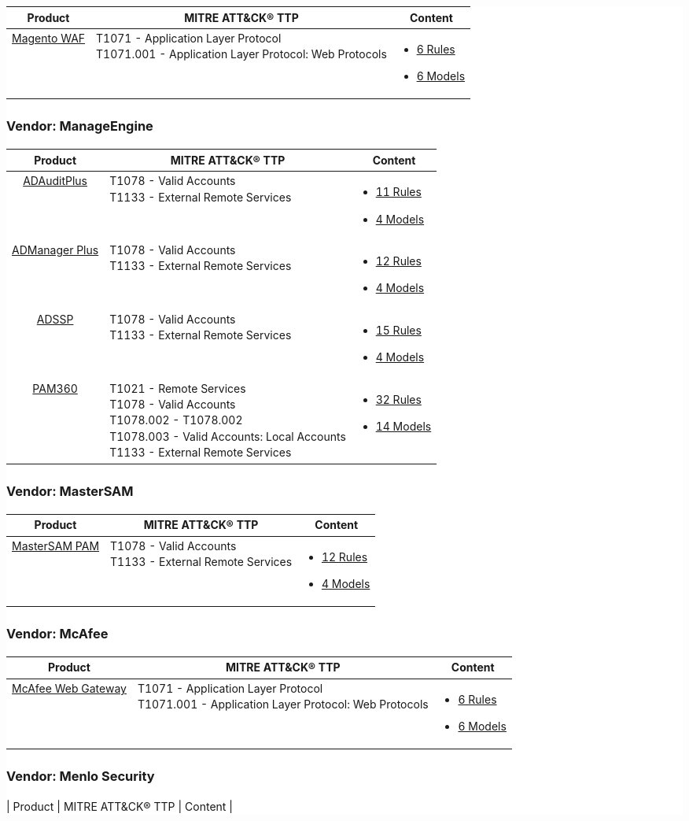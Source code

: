 |                              Product                               | MITRE ATT&CK® TTP                                                                               | Content                                                                                                                                         |
|:------------------------------------------------------------------:| ----------------------------------------------------------------------------------------------- | ----------------------------------------------------------------------------------------------------------------------------------------------- |
| [Magento WAF](../DS/Magento/magento_waf/ds_magento_magento_waf.md) | T1071 - Application Layer Protocol<br>T1071.001 - Application Layer Protocol: Web Protocols<br> | [<ul><li>6 Rules</li></ul><ul><li>6 Models</li></ul>](../DS/Magento/magento_waf/RM/r_m_magento_magento_waf_Abnormal_Authentication_&_Access.md) |
### Vendor: ManageEngine
|                                        Product                                        | MITRE ATT&CK® TTP                                                                                                                                                | Content                                                                                                                                                          |
|:-------------------------------------------------------------------------------------:| ---------------------------------------------------------------------------------------------------------------------------------------------------------------- | ---------------------------------------------------------------------------------------------------------------------------------------------------------------- |
|     [ADAuditPlus](../DS/ManageEngine/adauditplus/ds_manageengine_adauditplus.md)      | T1078 - Valid Accounts<br>T1133 - External Remote Services<br>                                                                                                   | [<ul><li>11 Rules</li></ul><ul><li>4 Models</li></ul>](../DS/ManageEngine/adauditplus/RM/r_m_manageengine_adauditplus_Abnormal_Authentication_&_Access.md)       |
| [ADManager Plus](../DS/ManageEngine/admanager_plus/ds_manageengine_admanager_plus.md) | T1078 - Valid Accounts<br>T1133 - External Remote Services<br>                                                                                                   | [<ul><li>12 Rules</li></ul><ul><li>4 Models</li></ul>](../DS/ManageEngine/admanager_plus/RM/r_m_manageengine_admanager_plus_Abnormal_Authentication_&_Access.md) |
|              [ADSSP](../DS/ManageEngine/adssp/ds_manageengine_adssp.md)               | T1078 - Valid Accounts<br>T1133 - External Remote Services<br>                                                                                                   | [<ul><li>15 Rules</li></ul><ul><li>4 Models</li></ul>](../DS/ManageEngine/adssp/RM/r_m_manageengine_adssp_Abnormal_Authentication_&_Access.md)                   |
|             [PAM360](../DS/ManageEngine/pam360/ds_manageengine_pam360.md)             | T1021 - Remote Services<br>T1078 - Valid Accounts<br>T1078.002 - T1078.002<br>T1078.003 - Valid Accounts: Local Accounts<br>T1133 - External Remote Services<br> | [<ul><li>32 Rules</li></ul><ul><li>14 Models</li></ul>](../DS/ManageEngine/pam360/RM/r_m_manageengine_pam360_Abnormal_Authentication_&_Access.md)                |
### Vendor: MasterSAM
|                                   Product                                    | MITRE ATT&CK® TTP                                              | Content                                                                                                                                                  |
|:----------------------------------------------------------------------------:| -------------------------------------------------------------- | -------------------------------------------------------------------------------------------------------------------------------------------------------- |
| [MasterSAM PAM](../DS/MasterSAM/mastersam_pam/ds_mastersam_mastersam_pam.md) | T1078 - Valid Accounts<br>T1133 - External Remote Services<br> | [<ul><li>12 Rules</li></ul><ul><li>4 Models</li></ul>](../DS/MasterSAM/mastersam_pam/RM/r_m_mastersam_mastersam_pam_Abnormal_Authentication_&_Access.md) |
### Vendor: McAfee
|                                        Product                                        | MITRE ATT&CK® TTP                                                                               | Content                                                                                                                                                     |
|:-------------------------------------------------------------------------------------:| ----------------------------------------------------------------------------------------------- | ----------------------------------------------------------------------------------------------------------------------------------------------------------- |
| [McAfee Web Gateway](../DS/McAfee/mcafee_web_gateway/ds_mcafee_mcafee_web_gateway.md) | T1071 - Application Layer Protocol<br>T1071.001 - Application Layer Protocol: Web Protocols<br> | [<ul><li>6 Rules</li></ul><ul><li>6 Models</li></ul>](../DS/McAfee/mcafee_web_gateway/RM/r_m_mcafee_mcafee_web_gateway_Abnormal_Authentication_&_Access.md) |
### Vendor: Menlo Security
|                                          Product                                          | MITRE ATT&CK® TTP                                                                               | Content                                                                                                                                                             |